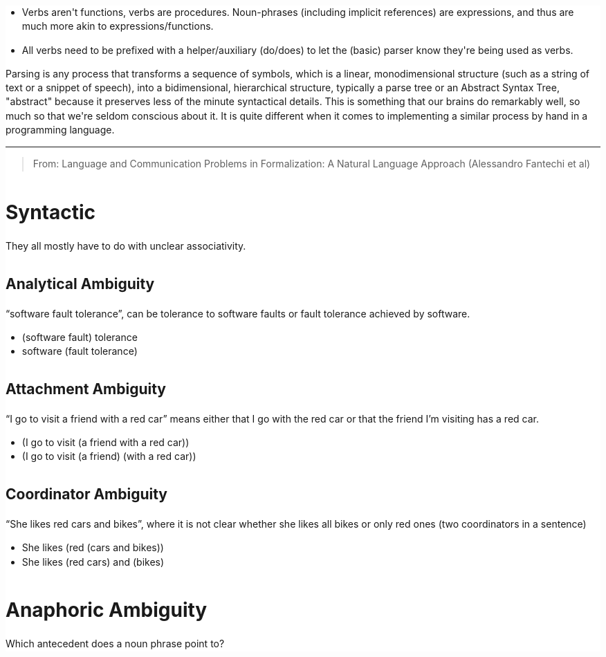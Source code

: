 - Verbs aren't functions, verbs are procedures. Noun-phrases (including implicit
  references) are expressions, and thus are much more akin to expressions/functions.

- All verbs need to be prefixed with a helper/auxiliary (do/does) to let the (basic) parser know they're being used as verbs.


Parsing is any process that transforms a sequence of symbols, which is a linear, monodimensional structure (such as a string of text or a snippet of speech), into a bidimensional, hierarchical structure, typically a parse tree or an Abstract Syntax Tree, "abstract" because it preserves less of the minute syntactical details. This is something that our brains do remarkably well, so much so that we're seldom conscious about it. It is quite different when it comes to implementing a similar process by hand in a programming language.



--------------


> From: Language and Communication Problems in Formalization: A Natural Language Approach (Alessandro Fantechi et al)

# Syntactic

They all mostly have to do with unclear associativity.

## Analytical Ambiguity
“software fault tolerance”, can be tolerance to software faults or fault tolerance achieved by
software.

* (software fault) tolerance
* software (fault tolerance)


## Attachment Ambiguity
“I go to visit a friend with a red car” means either that I go with the red car or that the friend I’m visiting has a red car.

* (I go to visit (a friend with a red car))
* (I go to visit (a friend) (with a red car))


## Coordinator Ambiguity
“She likes red cars and bikes”, where it is not clear whether she likes all bikes or
only red ones (two coordinators in a sentence)

* She likes (red (cars and bikes))
* She likes (red cars) and (bikes)


# Anaphoric Ambiguity

Which antecedent does a noun phrase point to?
